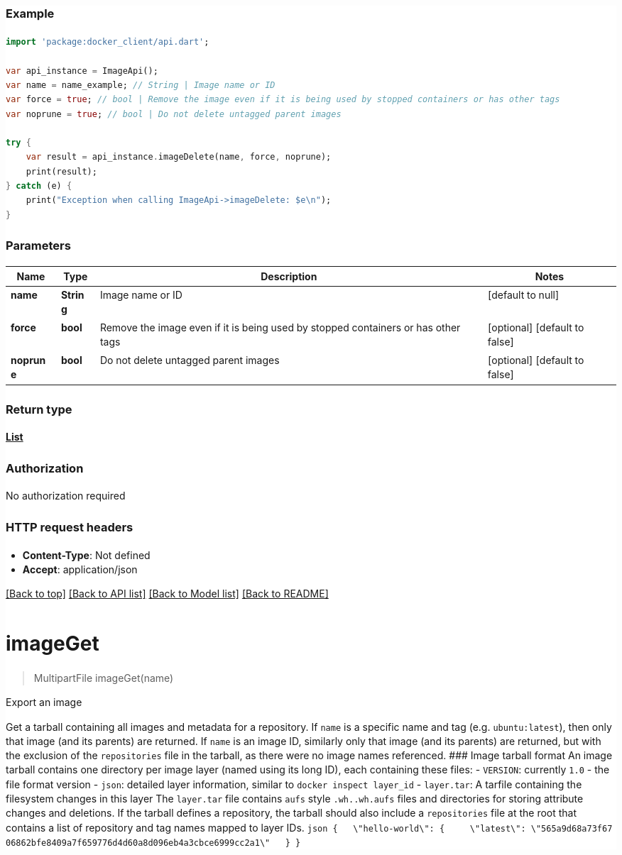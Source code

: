 ### Example 
```dart
import 'package:docker_client/api.dart';

var api_instance = ImageApi();
var name = name_example; // String | Image name or ID
var force = true; // bool | Remove the image even if it is being used by stopped containers or has other tags
var noprune = true; // bool | Do not delete untagged parent images

try { 
    var result = api_instance.imageDelete(name, force, noprune);
    print(result);
} catch (e) {
    print("Exception when calling ImageApi->imageDelete: $e\n");
}
```

### Parameters

Name | Type | Description  | Notes
------------- | ------------- | ------------- | -------------
 **name** | **String**| Image name or ID | [default to null]
 **force** | **bool**| Remove the image even if it is being used by stopped containers or has other tags | [optional] [default to false]
 **noprune** | **bool**| Do not delete untagged parent images | [optional] [default to false]

### Return type

[**List<ImageDeleteResponseItem>**](ImageDeleteResponseItem.md)

### Authorization

No authorization required

### HTTP request headers

 - **Content-Type**: Not defined
 - **Accept**: application/json

[[Back to top]](#) [[Back to API list]](../README.md#documentation-for-api-endpoints) [[Back to Model list]](../README.md#documentation-for-models) [[Back to README]](../README.md)

# **imageGet**
> MultipartFile imageGet(name)

Export an image

Get a tarball containing all images and metadata for a repository.  If `name` is a specific name and tag (e.g. `ubuntu:latest`), then only that image (and its parents) are returned. If `name` is an image ID, similarly only that image (and its parents) are returned, but with the exclusion of the `repositories` file in the tarball, as there were no image names referenced.  ### Image tarball format  An image tarball contains one directory per image layer (named using its long ID), each containing these files:  - `VERSION`: currently `1.0` - the file format version - `json`: detailed layer information, similar to `docker inspect layer_id` - `layer.tar`: A tarfile containing the filesystem changes in this layer  The `layer.tar` file contains `aufs` style `.wh..wh.aufs` files and directories for storing attribute changes and deletions.  If the tarball defines a repository, the tarball should also include a `repositories` file at the root that contains a list of repository and tag names mapped to layer IDs.  ```json {   \"hello-world\": {     \"latest\": \"565a9d68a73f6706862bfe8409a7f659776d4d60a8d096eb4a3cbce6999cc2a1\"   } } ``` 
